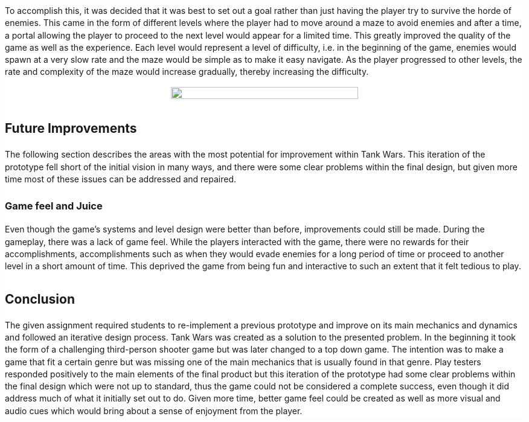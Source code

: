 <p>
To accomplish this, it was decided that it was best to set out a goal rather than just having the player try to survive the horde of enemies. This came in the form of different levels where the player had to move around a maze to avoid enemies and after a time, a portal allowing the player to proceed to the next level would appear for a limited time. This greatly improved the quality of the game as well as the experience. Each level would represent a level of difficulty, i.e. in the beginning of the game, enemies would spawn at a very slow rate and the maze would be simple as to make it easy navigate. As the player progressed to other levels, the rate and complexity of the maze would increase gradually, thereby increasing the difficulty. 
</p>

<p align="center">
<img src="https://imgur.com/sJM4z1q.png" height="60%" width="60%"/>
</p>

<h2>Future Improvements</h2> 
<p>
The following section describes the areas with the most potential for improvement within Tank Wars. This iteration of the prototype fell short of the initial vision in many ways, and there were some clear problems within the final design, but given more time most of these issues can be addressed and repaired. 
</p>

<h3>Game feel and Juice</h3>
<p>
Even though the game’s systems and level design were better than before, improvements could still be made. During the gameplay, there was a lack of game feel. While the players interacted with the game, there were no rewards for their accomplishments, accomplishments such as when they would evade enemies for a long period of time or proceed to another level in a short amount of time. This deprived the game from being fun and interactive to such an extent that it felt tedious to play.
</p>

<h2>Conclusion</h2> 
<p>
The given assignment required students to re-implement a previous prototype and improve on its main mechanics and dynamics and followed an iterative design process. Tank Wars was created as a solution to the presented problem. In the beginning it took the form of a challenging third-person shooter game but was later changed to a top down game. The intention was to make a game that fit a certain genre but was missing one of the main mechanics that is usually found in that genre. Play testers responded positively to the main elements of the final product but this iteration of the prototype had some clear problems within the final design which were not up to standard, thus the game could not be considered a complete success, even though it did address much of what it initially set out to do. Given more time, better game feel could be created as well as more visual and audio cues which would bring about a sense of enjoyment from the player.
</p>

